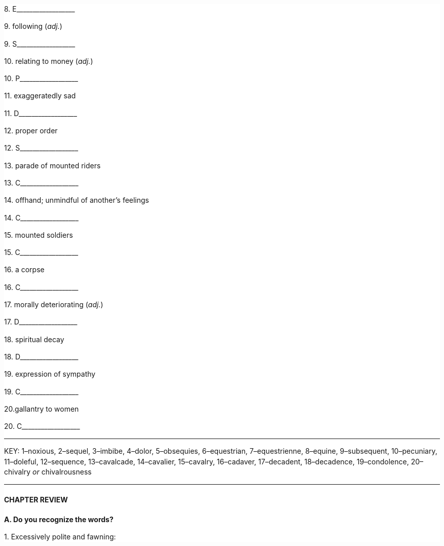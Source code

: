 &#x20; 8\. E\_\_\_\_\_\_\_\_\_\_\_\_\_\_\_\_\_\_

&#x20; 9\. following (_adj._)

&#x20; 9\. S\_\_\_\_\_\_\_\_\_\_\_\_\_\_\_\_\_\_

10\. relating to money (_adj._)

10\. P\_\_\_\_\_\_\_\_\_\_\_\_\_\_\_\_\_\_

11\. exaggeratedly sad

11\. D\_\_\_\_\_\_\_\_\_\_\_\_\_\_\_\_\_\_

12\. proper order

12\. S\_\_\_\_\_\_\_\_\_\_\_\_\_\_\_\_\_\_

13\. parade of mounted riders

13\. C\_\_\_\_\_\_\_\_\_\_\_\_\_\_\_\_\_\_

14\. offhand; unmindful of another’s feelings

14\. C\_\_\_\_\_\_\_\_\_\_\_\_\_\_\_\_\_\_

15\. mounted soldiers

15\. C\_\_\_\_\_\_\_\_\_\_\_\_\_\_\_\_\_\_

16\. a corpse

16\. C\_\_\_\_\_\_\_\_\_\_\_\_\_\_\_\_\_\_

17\. morally deteriorating (_adj._)

17\. D\_\_\_\_\_\_\_\_\_\_\_\_\_\_\_\_\_\_

18\. spiritual decay

18\. D\_\_\_\_\_\_\_\_\_\_\_\_\_\_\_\_\_\_

19\. expression of sympathy

19\. C\_\_\_\_\_\_\_\_\_\_\_\_\_\_\_\_\_\_

20.gallantry to women

20\. C\_\_\_\_\_\_\_\_\_\_\_\_\_\_\_\_\_\_

***

KEY:  1–noxious, 2–sequel, 3–imbibe, 4–dolor, 5–obsequies, 6–equestrian, 7–equestrienne, 8–equine, 9–subsequent, 10–pecuniary, 11–doleful, 12–sequence, 13–cavalcade, 14–cavalier, 15–cavalry, 16–cadaver, 17–decadent, 18–decadence, 19–condolence, 20–chivalry _or_ chivalrousness

***

#### CHAPTER REVIEW

**A. Do you recognize the words?**

&#x20; 1\. Excessively polite and fawning:
